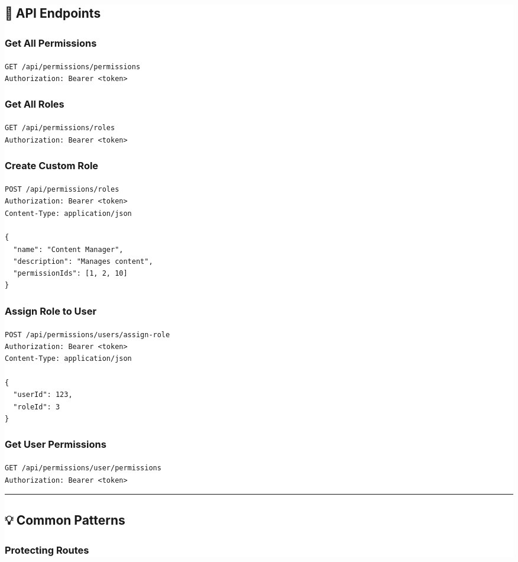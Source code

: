 
## 🔌 API Endpoints

### Get All Permissions
```http
GET /api/permissions/permissions
Authorization: Bearer <token>
```

### Get All Roles
```http
GET /api/permissions/roles
Authorization: Bearer <token>
```

### Create Custom Role
```http
POST /api/permissions/roles
Authorization: Bearer <token>
Content-Type: application/json

{
  "name": "Content Manager",
  "description": "Manages content",
  "permissionIds": [1, 2, 10]
}
```

### Assign Role to User
```http
POST /api/permissions/users/assign-role
Authorization: Bearer <token>
Content-Type: application/json

{
  "userId": 123,
  "roleId": 3
}
```

### Get User Permissions
```http
GET /api/permissions/user/permissions
Authorization: Bearer <token>
```

---

## 💡 Common Patterns

### Protecting Routes

